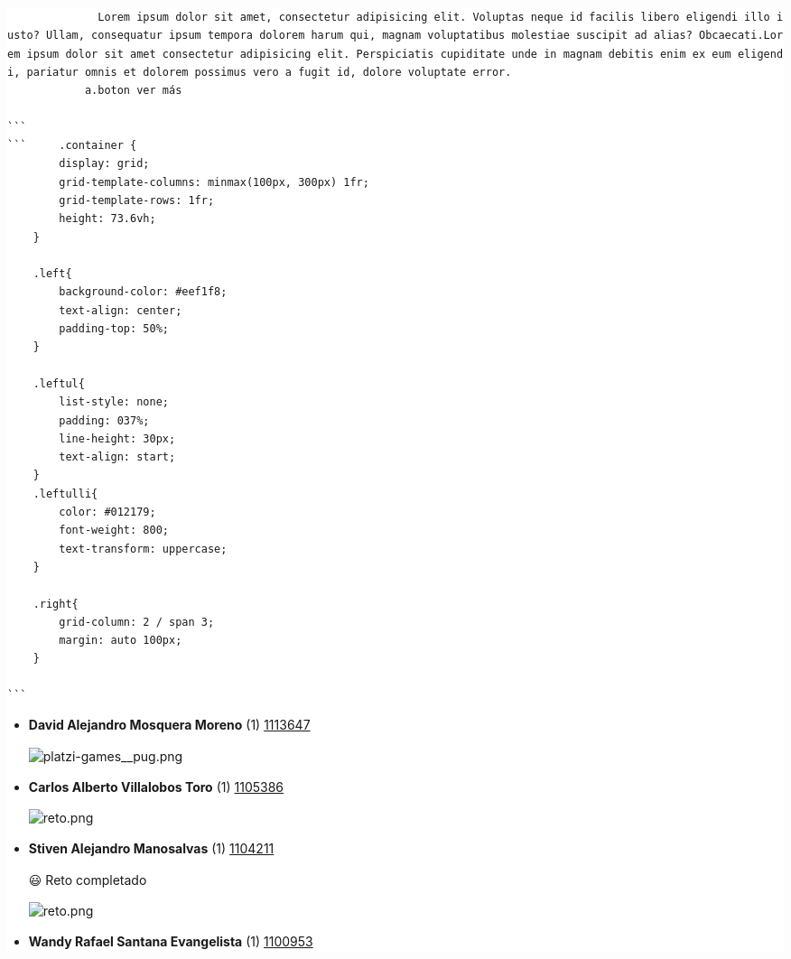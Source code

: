 	              Lorem ipsum dolor sit amet, consectetur adipisicing elit. Voluptas neque id facilis libero eligendi illo iusto? Ullam, consequatur ipsum tempora dolorem harum qui, magnam voluptatibus molestiae suscipit ad alias? Obcaecati.Lorem ipsum dolor sit amet consectetur adipisicing elit. Perspiciatis cupiditate unde in magnam debitis enim ex eum eligendi, pariatur omnis et dolorem possimus vero a fugit id, dolore voluptate error.
	            a.boton ver más
	    
	```
	```     .container {
	    	display: grid;
	    	grid-template-columns: minmax(100px, 300px) 1fr;
	    	grid-template-rows: 1fr;
	    	height: 73.6vh;
	    }
	    
	    .left{
	    	background-color: #eef1f8;
	    	text-align: center;
	    	padding-top: 50%;
	    }
	    
	    .leftul{
	    	list-style: none;
	    	padding: 037%;
	    	line-height: 30px;
	    	text-align: start;
	    }
	    .leftulli{
	    	color: #012179;
	    	font-weight: 800;
	    	text-transform: uppercase;
	    }
	    
	    .right{
	    	grid-column: 2 / span 3;
	    	margin: auto 100px;
	    }
	    
	```

* **David Alejandro Mosquera Moreno** (1) [1113647](https://platzi.com/comentario/1113647/) 
	
	![platzi-games__pug.png](https://static.platzi.com/media/user_upload/platzi-games__pug-195e95f8-b2d0-4295-87e2-6cb0dc2e808a.jpg)

* **Carlos Alberto Villalobos Toro** (1) [1105386](https://platzi.com/comentario/1105386/) 
	
	![reto.png](https://static.platzi.com/media/user_upload/reto-5e68bb38-a963-4cce-988d-352ba5e89c5e.jpg)

* **Stiven Alejandro Manosalvas** (1) [1104211](https://platzi.com/comentario/1104211/) 

	😃 Reto completado
	
	![reto.png](https://static.platzi.com/media/user_upload/reto-c0724568-9316-4c29-9775-794a24ef7244.jpg)

* **Wandy Rafael Santana Evangelista** (1) [1100953](https://platzi.com/comentario/1100953/) 
